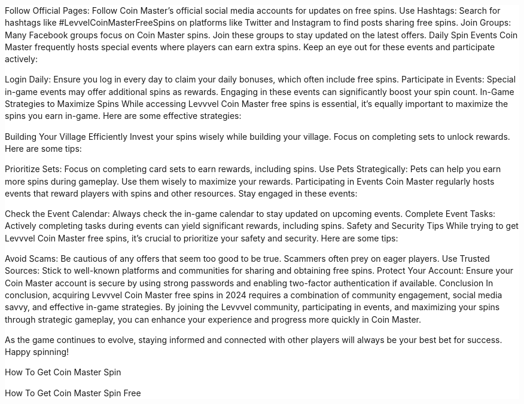 Follow Official Pages: Follow Coin Master’s official social media accounts for updates on free spins.
Use Hashtags: Search for hashtags like #LevvelCoinMasterFreeSpins on platforms like Twitter and Instagram to find posts sharing free spins.
Join Groups: Many Facebook groups focus on Coin Master spins. Join these groups to stay updated on the latest offers.
Daily Spin Events
Coin Master frequently hosts special events where players can earn extra spins. Keep an eye out for these events and participate actively:

Login Daily: Ensure you log in every day to claim your daily bonuses, which often include free spins.
Participate in Events: Special in-game events may offer additional spins as rewards. Engaging in these events can significantly boost your spin count.
In-Game Strategies to Maximize Spins
While accessing Levvvel Coin Master free spins is essential, it’s equally important to maximize the spins you earn in-game. Here are some effective strategies:

Building Your Village Efficiently
Invest your spins wisely while building your village. Focus on completing sets to unlock rewards. Here are some tips:

Prioritize Sets: Focus on completing card sets to earn rewards, including spins.
Use Pets Strategically: Pets can help you earn more spins during gameplay. Use them wisely to maximize your rewards.
Participating in Events
Coin Master regularly hosts events that reward players with spins and other resources. Stay engaged in these events:

Check the Event Calendar: Always check the in-game calendar to stay updated on upcoming events.
Complete Event Tasks: Actively completing tasks during events can yield significant rewards, including spins.
Safety and Security Tips
While trying to get Levvvel Coin Master free spins, it’s crucial to prioritize your safety and security. Here are some tips:

Avoid Scams: Be cautious of any offers that seem too good to be true. Scammers often prey on eager players.
Use Trusted Sources: Stick to well-known platforms and communities for sharing and obtaining free spins.
Protect Your Account: Ensure your Coin Master account is secure by using strong passwords and enabling two-factor authentication if available.
Conclusion
In conclusion, acquiring Levvvel Coin Master free spins in 2024 requires a combination of community engagement, social media savvy, and effective in-game strategies. By joining the Levvvel community, participating in events, and maximizing your spins through strategic gameplay, you can enhance your experience and progress more quickly in Coin Master.

As the game continues to evolve, staying informed and connected with other players will always be your best bet for success. Happy spinning!

How To Get Coin Master Spin

How To Get Coin Master Spin Free
